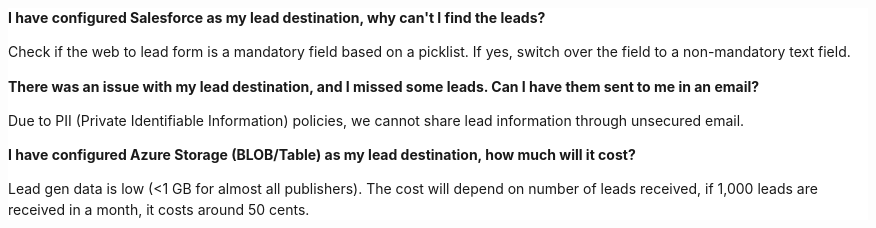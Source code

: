 

**I have configured Salesforce as my lead destination, why can't I find the leads?** 

Check if the web to lead form is a mandatory field based on a picklist. If yes, switch over the field to a non-mandatory text field.  
 

**There was an issue with my lead destination, and I missed some leads. Can I have them sent to me in an email?** 

Due to PII (Private Identifiable Information) policies, we cannot share lead information through unsecured email. 



**I have configured Azure Storage (BLOB/Table) as my lead destination, how much will it cost?** 

Lead gen data is low (<1 GB for almost all publishers). The cost will depend on number of leads received, if 1,000 leads are received in a month, it costs around 50 cents. 
